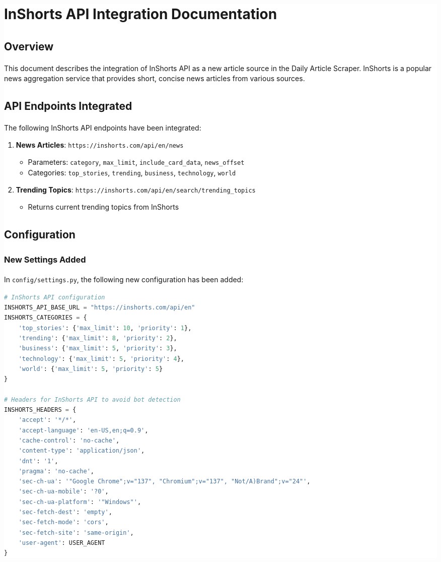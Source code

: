 # InShorts API Integration Documentation

## Overview

This document describes the integration of InShorts API as a new article source in the Daily Article Scraper. InShorts is a popular news aggregation service that provides short, concise news articles from various sources.

## API Endpoints Integrated

The following InShorts API endpoints have been integrated:

1. **News Articles**: `https://inshorts.com/api/en/news`
   - Parameters: `category`, `max_limit`, `include_card_data`, `news_offset`
   - Categories: `top_stories`, `trending`, `business`, `technology`, `world`

2. **Trending Topics**: `https://inshorts.com/api/en/search/trending_topics`
   - Returns current trending topics from InShorts

## Configuration

### New Settings Added

In `config/settings.py`, the following new configuration has been added:

```python
# InShorts API configuration
INSHORTS_API_BASE_URL = "https://inshorts.com/api/en"
INSHORTS_CATEGORIES = {
    'top_stories': {'max_limit': 10, 'priority': 1},
    'trending': {'max_limit': 8, 'priority': 2},
    'business': {'max_limit': 5, 'priority': 3},
    'technology': {'max_limit': 5, 'priority': 4},
    'world': {'max_limit': 5, 'priority': 5}
}

# Headers for InShorts API to avoid bot detection
INSHORTS_HEADERS = {
    'accept': '*/*',
    'accept-language': 'en-US,en;q=0.9',
    'cache-control': 'no-cache',
    'content-type': 'application/json',
    'dnt': '1',
    'pragma': 'no-cache',
    'sec-ch-ua': '"Google Chrome";v="137", "Chromium";v="137", "Not/A)Brand";v="24"',
    'sec-ch-ua-mobile': '?0',
    'sec-ch-ua-platform': '"Windows"',
    'sec-fetch-dest': 'empty',
    'sec-fetch-mode': 'cors',
    'sec-fetch-site': 'same-origin',
    'user-agent': USER_AGENT
}
```
